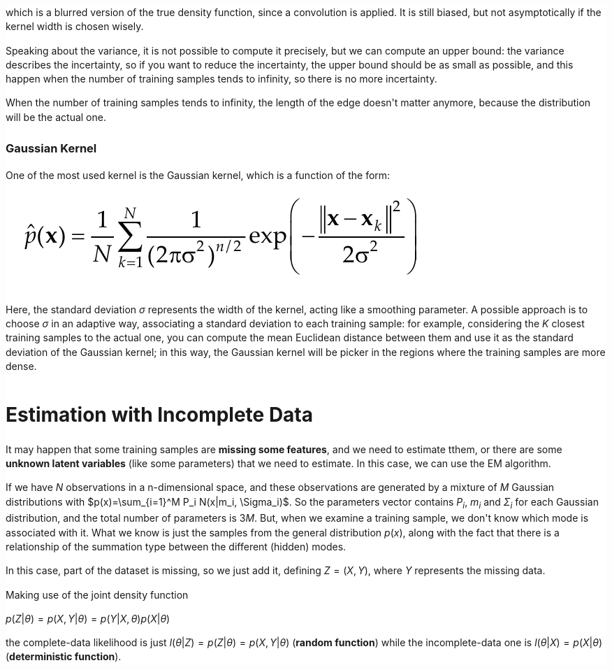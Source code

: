 which is a blurred version of the true density function, since a convolution is applied. It is still biased, but not asymptotically if the kernel width is chosen wisely.

Speaking about the variance, it is not possible to compute it precisely, but we can compute an upper bound: the variance describes the incertainty, so if you want to reduce the incertainty, the upper bound should be as small as possible, and this happen when the number of training samples tends to infinity, so there is no more incertainty.

When the number of training samples tends to infinity, the length of the edge doesn't matter anymore, because the distribution will be the actual one.

### Gaussian Kernel

One of the most used kernel is the Gaussian kernel, which is a function of the form:

![Alt text](assets/gaussian_kernel.png) 

Here, the standard deviation $\sigma$ represents the width of the kernel, acting like a smoothing parameter. A possible approach is to choose $\sigma$ in an adaptive way, associating a standard deviation to each training sample: for example, considering the $K$ closest training samples to the actual one, you can compute the mean Euclidean distance between them and use it as the standard deviation of the Gaussian kernel; in this way, the Gaussian kernel will be picker in the regions where the training samples are more dense.


# Estimation with Incomplete Data

It may happen that some training samples are **missing some features**, and we need to estimate tthem, or there are some **unknown latent variables** (like some parameters) that we need to estimate. In this case, we can use the EM algorithm.

If we have $N$ observations in a n-dimensional space, and these observations are generated by a mixture of $M$ Gaussian distributions with $p(x)=\sum_{i=1}^M P_i N(x|m_i, \Sigma_i)$. So the parameters vector contains $P_i$, $m_i$ and $\Sigma_i$ for each Gaussian distribution, and the total number of parameters is $3M$. But, when we examine a training sample, we don't know which mode is associated with it. What we know is just the samples from the general distribution $p(x)$, along with the fact that there is a relationship of the summation type between the different (hidden) modes.

In this case, part of the dataset is missing, so we just add it, defining $Z=(X,Y)$, where  $Y$ represents the missing data.

Making use of the joint density function 

$p(Z|\theta)=p(X,Y|\theta)=p(Y|X,\theta)p(X|\theta)$

the complete-data likelihood is just $l(\theta|Z)=p(Z|\theta)=p(X,Y|\theta)$ (**random function**) while the incomplete-data one is $l(\theta|X)=p(X|\theta)$ (**deterministic function**).
